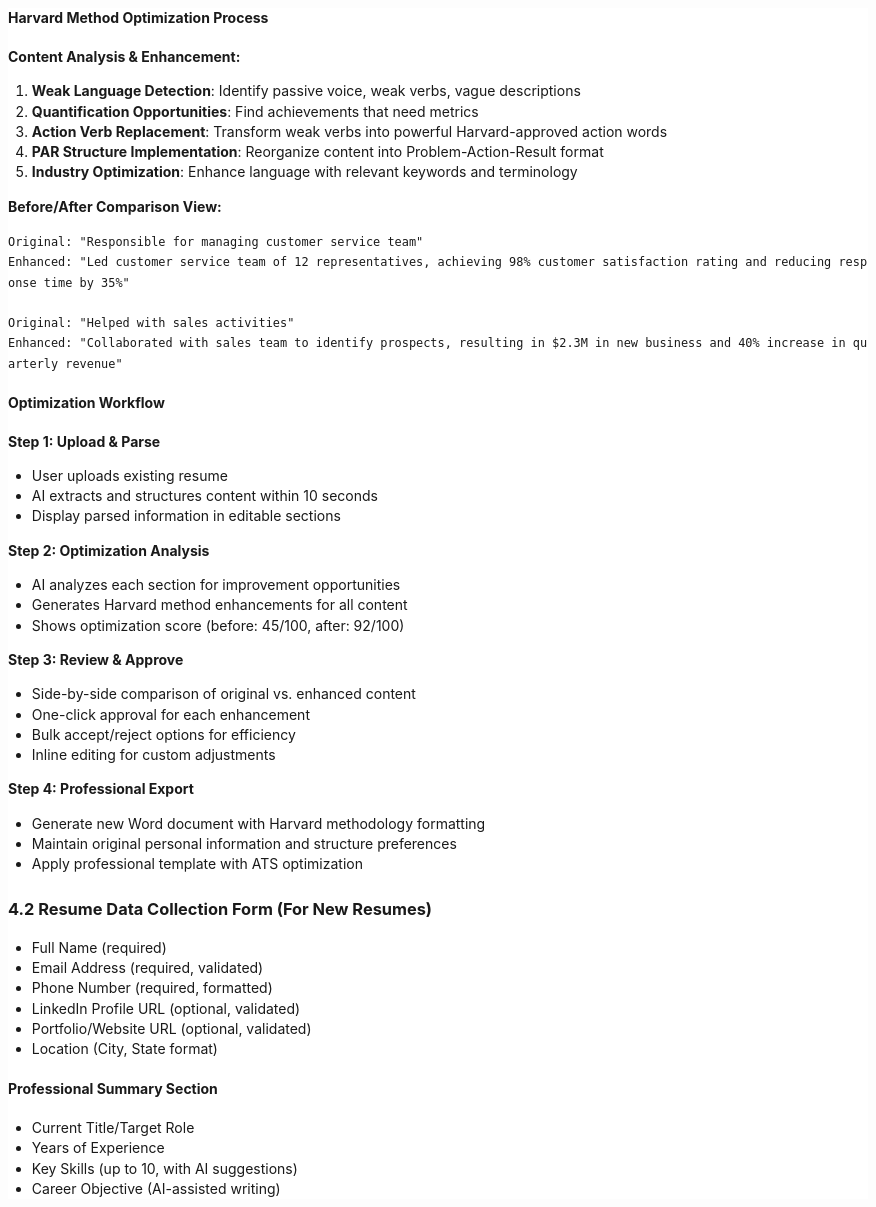 #### Harvard Method Optimization Process
**Content Analysis & Enhancement:**
1. **Weak Language Detection**: Identify passive voice, weak verbs, vague descriptions
2. **Quantification Opportunities**: Find achievements that need metrics
3. **Action Verb Replacement**: Transform weak verbs into powerful Harvard-approved action words
4. **PAR Structure Implementation**: Reorganize content into Problem-Action-Result format
5. **Industry Optimization**: Enhance language with relevant keywords and terminology

**Before/After Comparison View:**
```
Original: "Responsible for managing customer service team"
Enhanced: "Led customer service team of 12 representatives, achieving 98% customer satisfaction rating and reducing response time by 35%"

Original: "Helped with sales activities"
Enhanced: "Collaborated with sales team to identify prospects, resulting in $2.3M in new business and 40% increase in quarterly revenue"
```

#### Optimization Workflow
**Step 1: Upload & Parse**
- User uploads existing resume
- AI extracts and structures content within 10 seconds
- Display parsed information in editable sections

**Step 2: Optimization Analysis**
- AI analyzes each section for improvement opportunities
- Generates Harvard method enhancements for all content
- Shows optimization score (before: 45/100, after: 92/100)

**Step 3: Review & Approve**
- Side-by-side comparison of original vs. enhanced content
- One-click approval for each enhancement
- Bulk accept/reject options for efficiency
- Inline editing for custom adjustments

**Step 4: Professional Export**
- Generate new Word document with Harvard methodology formatting
- Maintain original personal information and structure preferences
- Apply professional template with ATS optimization

### 4.2 Resume Data Collection Form (For New Resumes)
- Full Name (required)
- Email Address (required, validated)
- Phone Number (required, formatted)
- LinkedIn Profile URL (optional, validated)
- Portfolio/Website URL (optional, validated)
- Location (City, State format)

#### Professional Summary Section
- Current Title/Target Role
- Years of Experience
- Key Skills (up to 10, with AI suggestions)
- Career Objective (AI-assisted writing)
